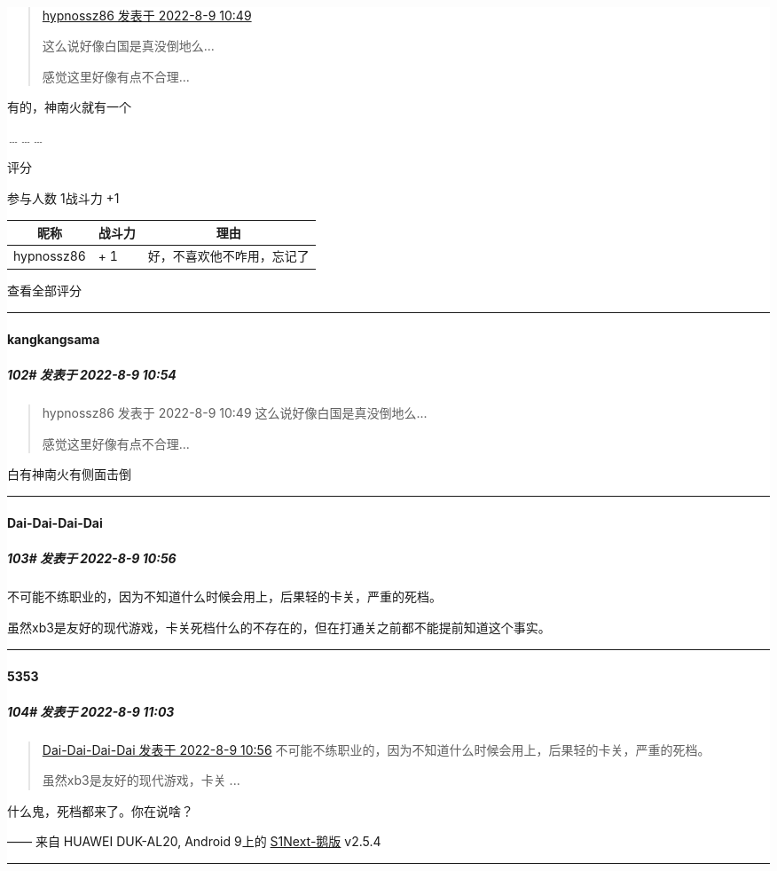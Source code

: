 <blockquote><a href="httphttps://bbs.saraba1st.com/2b/forum.php?mod=redirect&amp;goto=findpost&amp;pid=56987913&amp;ptid=2085868" target="_blank">hypnossz86 发表于 2022-8-9 10:49</a>

这么说好像白国是真没倒地么...

感觉这里好像有点不合理...</blockquote>
有的，神南火就有一个

﹍﹍﹍

评分

 参与人数 1战斗力 +1

|昵称|战斗力|理由|
|----|---|---|
| hypnossz86| + 1|好，不喜欢他不咋用，忘记了|

查看全部评分

*****

####  kangkangsama  
##### 102#       发表于 2022-8-9 10:54

<blockquote>hypnossz86 发表于 2022-8-9 10:49
这么说好像白国是真没倒地么...

感觉这里好像有点不合理...</blockquote>
白有神南火有侧面击倒

*****

####  Dai-Dai-Dai-Dai  
##### 103#       发表于 2022-8-9 10:56

不可能不练职业的，因为不知道什么时候会用上，后果轻的卡关，严重的死档。

虽然xb3是友好的现代游戏，卡关死档什么的不存在的，但在打通关之前都不能提前知道这个事实。



*****

####  5353  
##### 104#       发表于 2022-8-9 11:03

<blockquote><a href="httphttps://bbs.saraba1st.com/2b/forum.php?mod=redirect&amp;goto=findpost&amp;pid=56987989&amp;ptid=2085868" target="_blank">Dai-Dai-Dai-Dai 发表于 2022-8-9 10:56</a>
不可能不练职业的，因为不知道什么时候会用上，后果轻的卡关，严重的死档。

虽然xb3是友好的现代游戏，卡关 ...</blockquote>
什么鬼，死档都来了。你在说啥？

—— 来自 HUAWEI DUK-AL20, Android 9上的 [S1Next-鹅版](https://github.com/ykrank/S1-Next/releases) v2.5.4

*****
